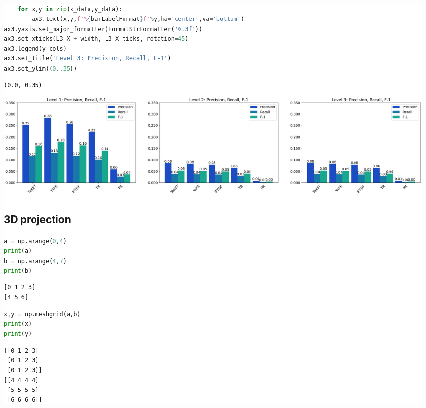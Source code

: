 ```python
	for x,y in zip(x_data,y_data):
		ax3.text(x,y,f'%{barLabelFormat}f'%y,ha='center',va='bottom')
ax3.yaxis.set_major_formatter(FormatStrFormatter('%.3f'))
ax3.set_xticks(L3_X + width, L3_X_ticks, rotation=45)
ax3.legend(y_cols)
ax3.set_title('Level 3: Precision, Recall, F-1')
ax3.set_ylim((0,.35))

```




    (0.0, 0.35)





![png](README_files/README_104_1.png)



## 3D projection


```python
a = np.arange(0,4)
print(a)
b = np.arange(4,7)
print(b)
```

    [0 1 2 3]
    [4 5 6]



```python
x,y = np.meshgrid(a,b)
print(x)
print(y)
```

    [[0 1 2 3]
     [0 1 2 3]
     [0 1 2 3]]
    [[4 4 4 4]
     [5 5 5 5]
     [6 6 6 6]]
